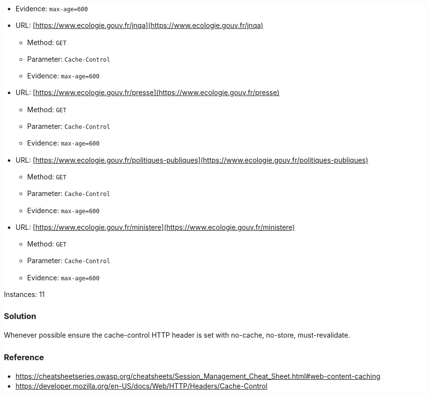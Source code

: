  
  * Evidence: `max-age=600`
  
  
  
  
* URL: [https://www.ecologie.gouv.fr/jnqa](https://www.ecologie.gouv.fr/jnqa)
  
  
  * Method: `GET`
  
  
  * Parameter: `Cache-Control`
  
  
  * Evidence: `max-age=600`
  
  
  
  
* URL: [https://www.ecologie.gouv.fr/presse](https://www.ecologie.gouv.fr/presse)
  
  
  * Method: `GET`
  
  
  * Parameter: `Cache-Control`
  
  
  * Evidence: `max-age=600`
  
  
  
  
* URL: [https://www.ecologie.gouv.fr/politiques-publiques](https://www.ecologie.gouv.fr/politiques-publiques)
  
  
  * Method: `GET`
  
  
  * Parameter: `Cache-Control`
  
  
  * Evidence: `max-age=600`
  
  
  
  
* URL: [https://www.ecologie.gouv.fr/ministere](https://www.ecologie.gouv.fr/ministere)
  
  
  * Method: `GET`
  
  
  * Parameter: `Cache-Control`
  
  
  * Evidence: `max-age=600`
  
  
  
  
Instances: 11
  
### Solution
<p>Whenever possible ensure the cache-control HTTP header is set with no-cache, no-store, must-revalidate.</p>
  
### Reference
* https://cheatsheetseries.owasp.org/cheatsheets/Session_Management_Cheat_Sheet.html#web-content-caching
* https://developer.mozilla.org/en-US/docs/Web/HTTP/Headers/Cache-Control
